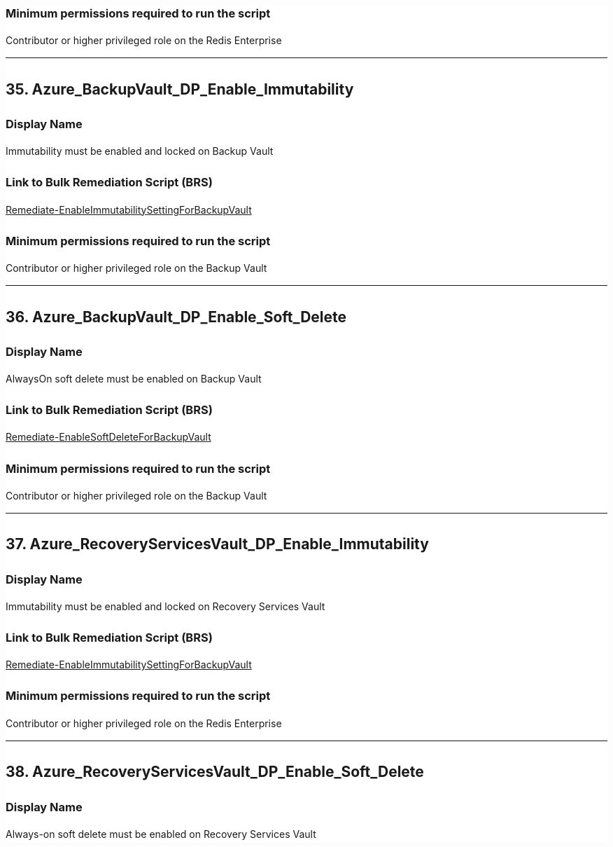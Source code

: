 ### Minimum permissions required to run the script
Contributor or higher privileged role on the Redis Enterprise
___

## 35. Azure_BackupVault_DP_Enable_Immutability

### Display Name
Immutability must be enabled and locked on Backup Vault

### Link to Bulk Remediation Script (BRS)
[Remediate-EnableImmutabilitySettingForBackupVault](Remediate-EnableImmutabilitySettingForBackupVault.ps1)

### Minimum permissions required to run the script
Contributor or higher privileged role on the Backup Vault
___

## 36. Azure_BackupVault_DP_Enable_Soft_Delete

### Display Name
AlwaysOn soft delete must be enabled on Backup Vault

### Link to Bulk Remediation Script (BRS)
[Remediate-EnableSoftDeleteForBackupVault](Remediate-EnableSoftDeleteForBackupVault.ps1)

### Minimum permissions required to run the script
Contributor or higher privileged role on the Backup Vault
___

## 37. Azure_RecoveryServicesVault_DP_Enable_Immutability

### Display Name
Immutability must be enabled and locked on Recovery Services Vault

### Link to Bulk Remediation Script (BRS)
[Remediate-EnableImmutabilitySettingForBackupVault](Remediate-EnableImmutabilitySettingForBackupVault.ps1)

### Minimum permissions required to run the script
Contributor or higher privileged role on the Redis Enterprise
___

## 38. Azure_RecoveryServicesVault_DP_Enable_Soft_Delete

### Display Name
Always-on soft delete must be enabled on Recovery Services Vault
